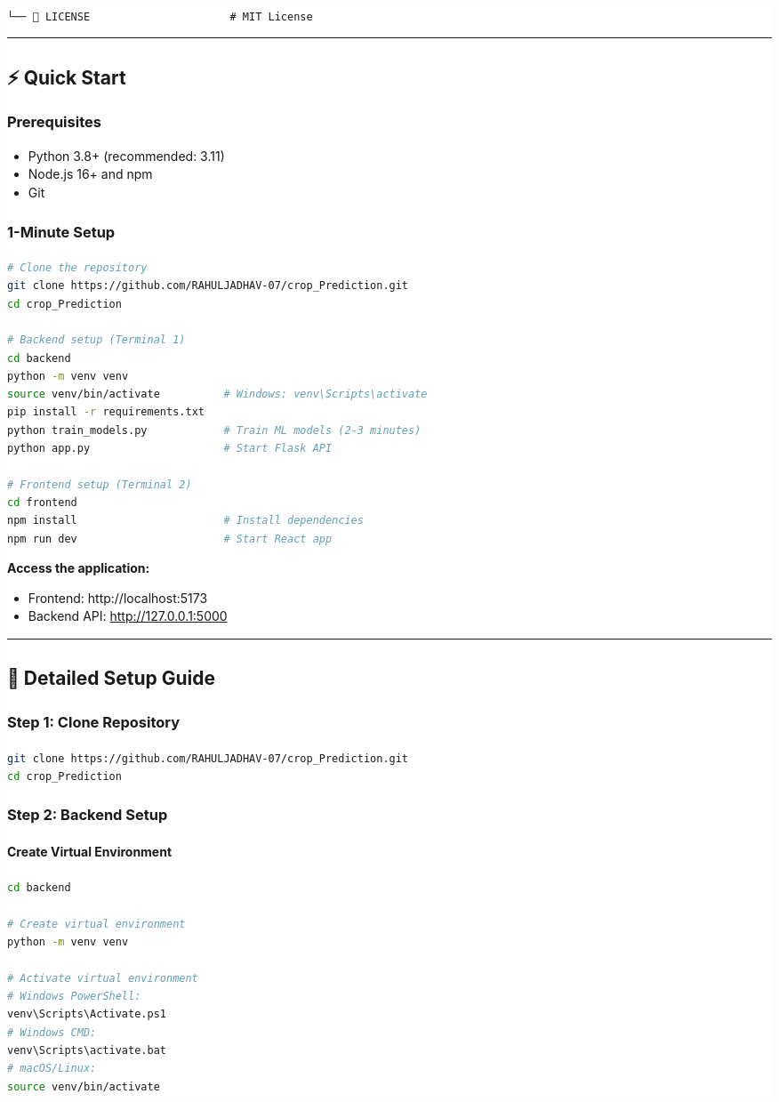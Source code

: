 ```
└── 📄 LICENSE                      # MIT License
```

---

## ⚡ **Quick Start**

### **Prerequisites**
- Python 3.8+ (recommended: 3.11)
- Node.js 16+ and npm
- Git

### **1-Minute Setup**

```bash
# Clone the repository
git clone https://github.com/RAHULJADHAV-07/crop_Prediction.git
cd crop_Prediction

# Backend setup (Terminal 1)
cd backend
python -m venv venv
source venv/bin/activate          # Windows: venv\Scripts\activate
pip install -r requirements.txt
python train_models.py            # Train ML models (2-3 minutes)
python app.py                     # Start Flask API

# Frontend setup (Terminal 2)
cd frontend
npm install                       # Install dependencies
npm run dev                       # Start React app
```

**Access the application:**
- Frontend: http://localhost:5173
- Backend API: http://127.0.0.1:5000

---

## 🔧 **Detailed Setup Guide**

### **Step 1: Clone Repository**

```bash
git clone https://github.com/RAHULJADHAV-07/crop_Prediction.git
cd crop_Prediction
```

### **Step 2: Backend Setup**

#### **Create Virtual Environment**
```bash
cd backend

# Create virtual environment
python -m venv venv

# Activate virtual environment
# Windows PowerShell:
venv\Scripts\Activate.ps1
# Windows CMD:
venv\Scripts\activate.bat
# macOS/Linux:
source venv/bin/activate
```